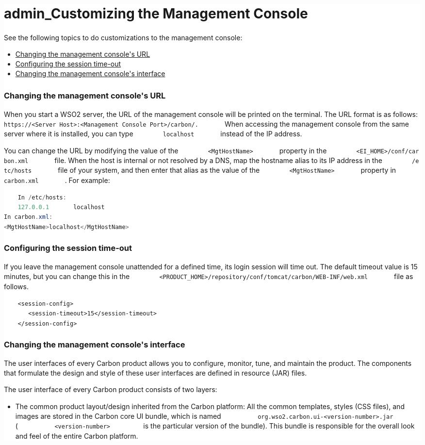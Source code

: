 # admin\_Customizing the Management Console

See the following topics to do customizations to the management console:

-   [Changing the management console's URL](#admin_CustomizingtheManagementConsole-Changingthemanagementconsole'sURL)
-   [Configuring the session time-out](#admin_CustomizingtheManagementConsole-Configuringthesessiontime-out)
-   [Changing the management console's interface](#admin_CustomizingtheManagementConsole-Changingthemanagementconsole'sinterface)

### Changing the management console's URL

When you start a WSO2 server, the URL of the management console will be printed on the terminal. The URL format is as follows: `         https://<Server Host>:<Management Console Port>/carbon/.        ` When accessing the management console from the same server where it is installed, you can type `         localhost        ` instead of the IP address.

You can change the URL by modifying the value of the `         <MgtHostName>        ` property in the `         <EI_HOME>/conf/carbon.xml        ` file. When the host is internal or not resolved by a DNS, map the hostname alias to its IP address in the `         /etc/hosts        ` file of your system, and then enter that alias as the value of the `         <MgtHostName>        ` property in `         carbon.xml        ` . For example:

``` java
    In /etc/hosts:
    127.0.0.1       localhost
In carbon.xml:
<MgtHostName>localhost</MgtHostName>
```
### Configuring the session time-out

If you leave the management console unattended for a defined time, its login session will time out. The default timeout value is 15 minutes, but you can change this in the `         <PRODUCT_HOME>/repository/conf/tomcat/carbon/WEB-INF/web.xml        ` file as follows.

``` html/xml
    <session-config>
       <session-timeout>15</session-timeout>
    </session-config>
```

### Changing the management console's interface

The user interfaces of every Carbon product allows you to configure, monitor, tune, and maintain the product. The components that formulate the design and style of these user interfaces are defined in resource (JAR) files.

The user interface of every Carbon product consists of two layers:

-   The common product layout/design inherited from the Carbon platform: All the common templates, styles (CSS files), and images are stored in the Carbon core UI bundle, which is named `           org.wso2.carbon.ui-<version-number>.jar          ` ( `           <version-number>          ` is the particular version of the bundle). This bundle is responsible for the overall look and feel of the entire Carbon platform.
